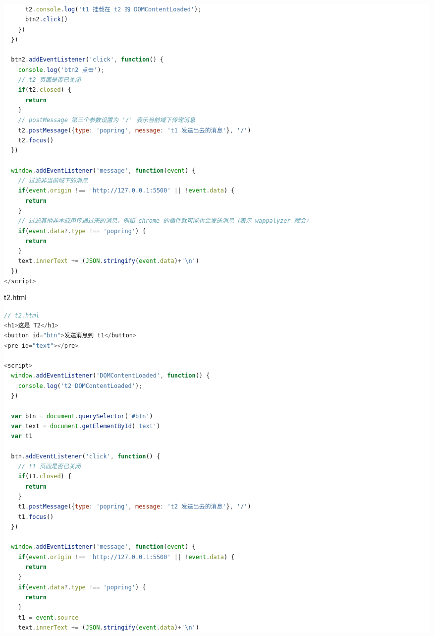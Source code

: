 ```js
      t2.console.log('t1 挂载在 t2 的 DOMContentLoaded');
      btn2.click()
    })
  })

  btn2.addEventListener('click', function() {
    console.log('btn2 点击');
    // t2 页面是否已关闭
    if(t2.closed) {
      return
    }
    // postMessage 第三个参数设置为 '/' 表示当前域下传递消息
    t2.postMessage({type: 'popring', message: 't1 发送出去的消息'}, '/')
    t2.focus()
  })

  window.addEventListener('message', function(event) {
    // 过滤非当前域下的消息
    if(event.origin !== 'http://127.0.0.1:5500' || !event.data) {
      return
    }
    // 过滤其他非本应用传递过来的消息，例如 chrome 的插件就可能也会发送消息（表示 wappalyzer 就会）
    if(event.data?.type !== 'popring') {
      return
    }
    text.innerText += (JSON.stringify(event.data)+'\n')
  })
</script>
```
t2.html
```js
// t2.html
<h1>这是 T2</h1>
<button id="btn">发送消息到 t1</button>
<pre id="text"></pre>

<script>
  window.addEventListener('DOMContentLoaded', function() {
    console.log('t2 DOMContentLoaded');
  })

  var btn = document.querySelector('#btn')
  var text = document.getElementById('text')
  var t1

  btn.addEventListener('click', function() {
    // t1 页面是否已关闭
    if(t1.closed) {
      return
    }
    t1.postMessage({type: 'popring', message: 't2 发送出去的消息'}, '/')
    t1.focus()
  })

  window.addEventListener('message', function(event) {
    if(event.origin !== 'http://127.0.0.1:5500' || !event.data) {
      return
    }
    if(event.data?.type !== 'popring') {
      return
    }
    t1 = event.source
    text.innerText += (JSON.stringify(event.data)+'\n')
```